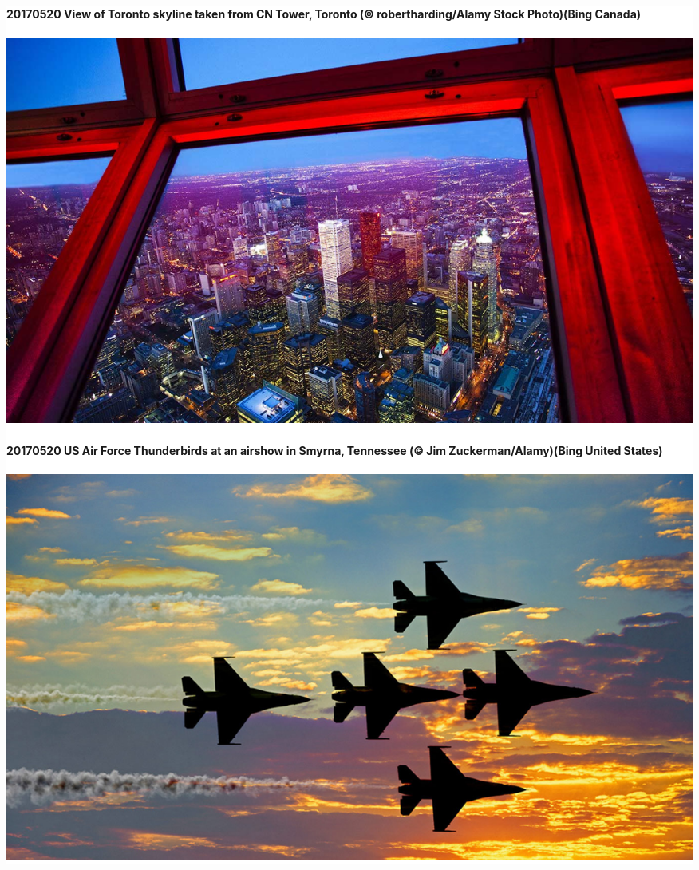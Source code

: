 #### 20170520 View of Toronto skyline taken from CN Tower, Toronto (© robertharding/Alamy Stock Photo)(Bing Canada)

![](20170520_TorontoSkyline_1366x768.jpg)

#### 20170520 US Air Force Thunderbirds at an airshow in Smyrna, Tennessee (© Jim Zuckerman/Alamy)(Bing United States)

![](20170520_Thunderbirds_1366x768.jpg)

